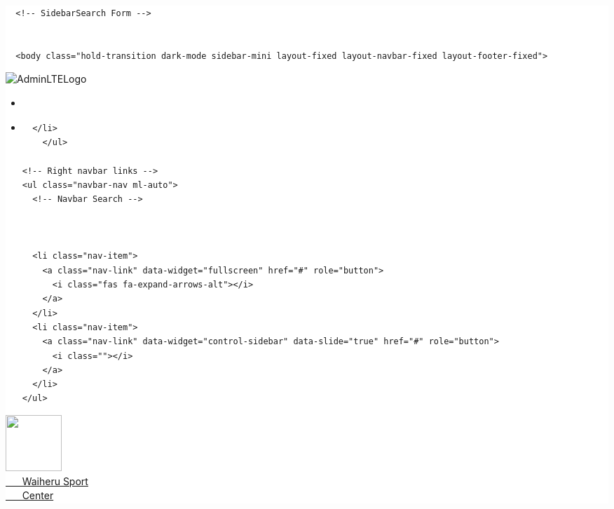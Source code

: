 
 
      <!-- SidebarSearch Form -->
      

      <body class="hold-transition dark-mode sidebar-mini layout-fixed layout-navbar-fixed layout-footer-fixed">
<div class="wrapper">

  
  <div class="preloader flex-column justify-content-center align-items-center">
    <img class="animation__wobble" src="dist/img/AdminLTELogo.png" alt="AdminLTELogo" height="60" width="60">
  </div>

  
  <nav class="main-header navbar navbar-expand navbar-dark">
    <!-- Left navbar links -->
    <ul class="navbar-nav">
      <li class="nav-item">
        <a class="nav-link" data-widget="pushmenu" href="#" role="button"><i class="fas fa-bars"></i></a>
      </li>
      <li class="nav-item d-none d-sm-inline-block">
  
      </li>
        </ul>

    <!-- Right navbar links -->
    <ul class="navbar-nav ml-auto">
      <!-- Navbar Search -->
   

   
      <li class="nav-item">
        <a class="nav-link" data-widget="fullscreen" href="#" role="button">
          <i class="fas fa-expand-arrows-alt"></i>
        </a>
      </li>
      <li class="nav-item">
        <a class="nav-link" data-widget="control-sidebar" data-slide="true" href="#" role="button">
          <i class=""></i>
        </a>
      </li>
    </ul>
  </nav>
  

<aside class="main-sidebar sidebar-dark-primary elevation-1">
    <!-- Brand Logo -->
     <div class="sidebar">
      <!-- Sidebar user panel (optional) -->
      <div class="user d-flex">
        <div class="image">
        <img src="dist/img/logo6.png"width="80" height="80">
        </div>
        <div class="info">
          <a href="#" class="d-block">&nbsp;&nbsp;&nbsp;&nbsp;&nbsp;&nbsp;Waiheru Sport <br>&nbsp;&nbsp;&nbsp;&nbsp;&nbsp;&nbsp;Center</a>
        </div>
      </div>
